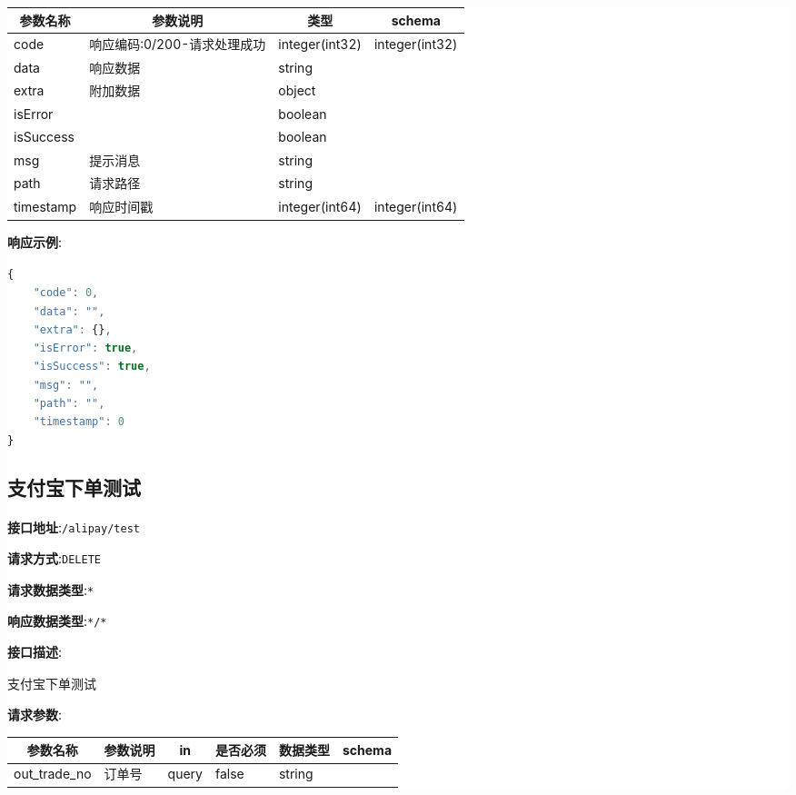 | 参数名称 | 参数说明 | 类型 | schema |
| -------- | -------- | ----- |----- | 
|code|响应编码:0/200-请求处理成功|integer(int32)|integer(int32)|
|data|响应数据|string||
|extra|附加数据|object||
|isError||boolean||
|isSuccess||boolean||
|msg|提示消息|string||
|path|请求路径|string||
|timestamp|响应时间戳|integer(int64)|integer(int64)|


**响应示例**:
```javascript
{
	"code": 0,
	"data": "",
	"extra": {},
	"isError": true,
	"isSuccess": true,
	"msg": "",
	"path": "",
	"timestamp": 0
}
```


## 支付宝下单测试


**接口地址**:`/alipay/test`


**请求方式**:`DELETE`


**请求数据类型**:`*`


**响应数据类型**:`*/*`


**接口描述**:<p>支付宝下单测试</p>



**请求参数**:


| 参数名称 | 参数说明 | in    | 是否必须 | 数据类型 | schema |
| -------- | -------- | ----- | -------- | -------- | ------ |
|out_trade_no|订单号|query|false|string||
